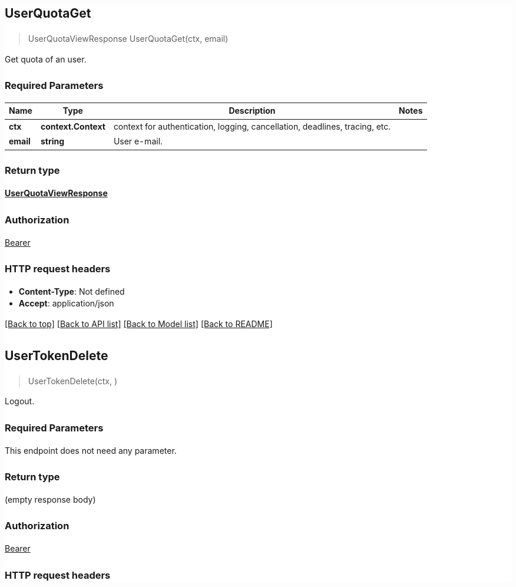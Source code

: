 
## UserQuotaGet

> UserQuotaViewResponse UserQuotaGet(ctx, email)


Get quota of an user.

### Required Parameters


Name | Type | Description  | Notes
------------- | ------------- | ------------- | -------------
**ctx** | **context.Context** | context for authentication, logging, cancellation, deadlines, tracing, etc.
**email** | **string**| User e-mail. | 

### Return type

[**UserQuotaViewResponse**](UserQuotaViewResponse.md)

### Authorization

[Bearer](../README.md#Bearer)

### HTTP request headers

- **Content-Type**: Not defined
- **Accept**: application/json

[[Back to top]](#) [[Back to API list]](../README.md#documentation-for-api-endpoints)
[[Back to Model list]](../README.md#documentation-for-models)
[[Back to README]](../README.md)


## UserTokenDelete

> UserTokenDelete(ctx, )


Logout.

### Required Parameters

This endpoint does not need any parameter.

### Return type

 (empty response body)

### Authorization

[Bearer](../README.md#Bearer)

### HTTP request headers
